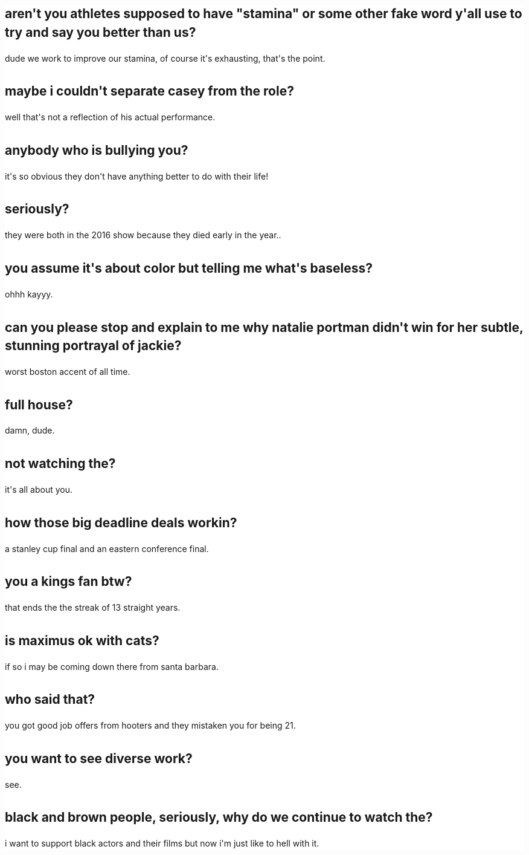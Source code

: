 ## aren't you athletes supposed to have "stamina" or some other fake word y'all use to try and say you better than us?
dude we work to improve our stamina, of course it's exhausting, that's the point.

## maybe i couldn't separate casey from the role?
well that's not a reflection of his actual performance.

## anybody who is bullying you?
it's so obvious they don't have anything better to do with their life!

## seriously?
they were both in the 2016 show because they died early in the year..

## you assume it's about color but telling me what's baseless?
ohhh kayyy.

## can you please stop and explain to me why natalie portman didn't win for her subtle, stunning portrayal of jackie?
worst boston accent of all time.

## full house?
damn, dude.

## not watching the?
it's all about you.

## how those big deadline deals workin?
a stanley cup final and an eastern conference final.

## you a kings fan btw?
that ends the the streak of 13 straight years.

## is maximus ok with cats?
if so i may be coming down there from santa barbara.

## who said that?
you got good job offers from hooters and they mistaken you for being 21.

## you want to see diverse work?
see.

## black and brown people, seriously, why do we continue to watch the?
i want to support black actors and their films but now i'm just like to hell with it.
